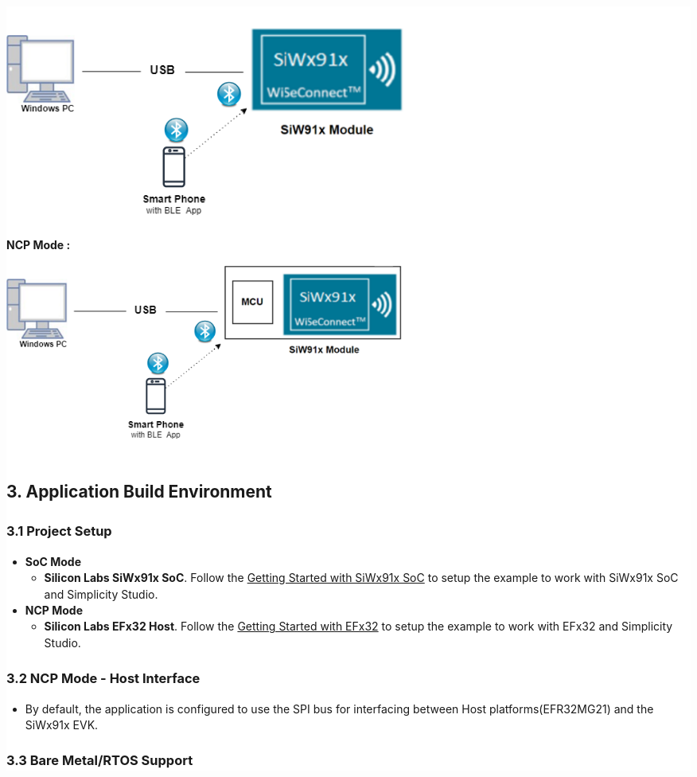    <br><img src="resources/readme/bleheartratesoc.png" width=500 height=250 alt=""><br>
 
**NCP Mode :** 
   <br>
<img src="resources/readme/bleheartratencp.png" width=500 height=250 alt=""><br>


## 3. Application Build Environment

### 3.1 Project Setup

- **SoC Mode**
  - **Silicon Labs SiWx91x SoC**. Follow the [Getting Started with SiWx91x SoC](https://docs.silabs.com/) to setup the example to work with SiWx91x SoC and Simplicity Studio.
- **NCP Mode**
  - **Silicon Labs EFx32 Host**. Follow the [Getting Started with EFx32](https://docs.silabs.com/rs9116-wiseconnect/latest/wifibt-wc-getting-started-with-efx32/) to setup the example to work with EFx32 and Simplicity Studio.

### 3.2 NCP Mode - Host Interface 

* By default, the application is configured to use the SPI bus for interfacing between Host platforms(EFR32MG21) and the SiWx91x EVK.

### 3.3 Bare Metal/RTOS Support
